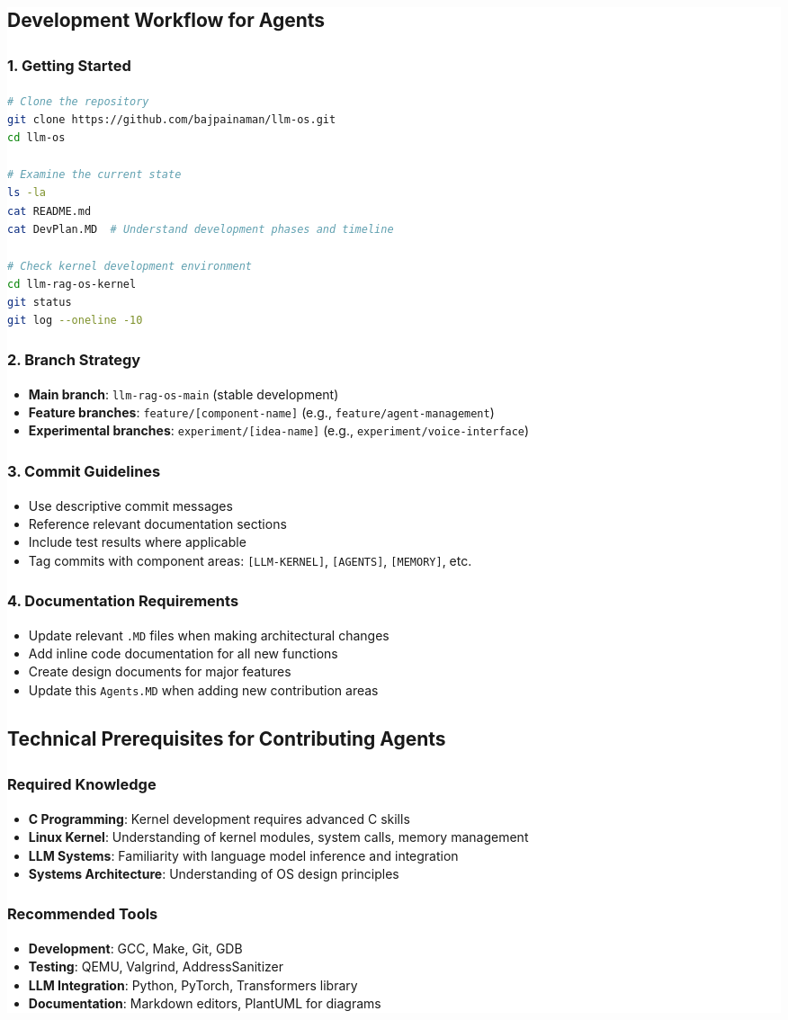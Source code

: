 ## Development Workflow for Agents

### 1. **Getting Started**
```bash
# Clone the repository
git clone https://github.com/bajpainaman/llm-os.git
cd llm-os

# Examine the current state
ls -la
cat README.md
cat DevPlan.MD  # Understand development phases and timeline

# Check kernel development environment
cd llm-rag-os-kernel
git status
git log --oneline -10
```

### 2. **Branch Strategy**
- **Main branch**: `llm-rag-os-main` (stable development)
- **Feature branches**: `feature/[component-name]` (e.g., `feature/agent-management`)
- **Experimental branches**: `experiment/[idea-name]` (e.g., `experiment/voice-interface`)

### 3. **Commit Guidelines**
- Use descriptive commit messages
- Reference relevant documentation sections
- Include test results where applicable
- Tag commits with component areas: `[LLM-KERNEL]`, `[AGENTS]`, `[MEMORY]`, etc.

### 4. **Documentation Requirements**
- Update relevant `.MD` files when making architectural changes
- Add inline code documentation for all new functions
- Create design documents for major features
- Update this `Agents.MD` when adding new contribution areas

## Technical Prerequisites for Contributing Agents

### Required Knowledge
- **C Programming**: Kernel development requires advanced C skills
- **Linux Kernel**: Understanding of kernel modules, system calls, memory management
- **LLM Systems**: Familiarity with language model inference and integration
- **Systems Architecture**: Understanding of OS design principles

### Recommended Tools
- **Development**: GCC, Make, Git, GDB
- **Testing**: QEMU, Valgrind, AddressSanitizer
- **LLM Integration**: Python, PyTorch, Transformers library
- **Documentation**: Markdown editors, PlantUML for diagrams
